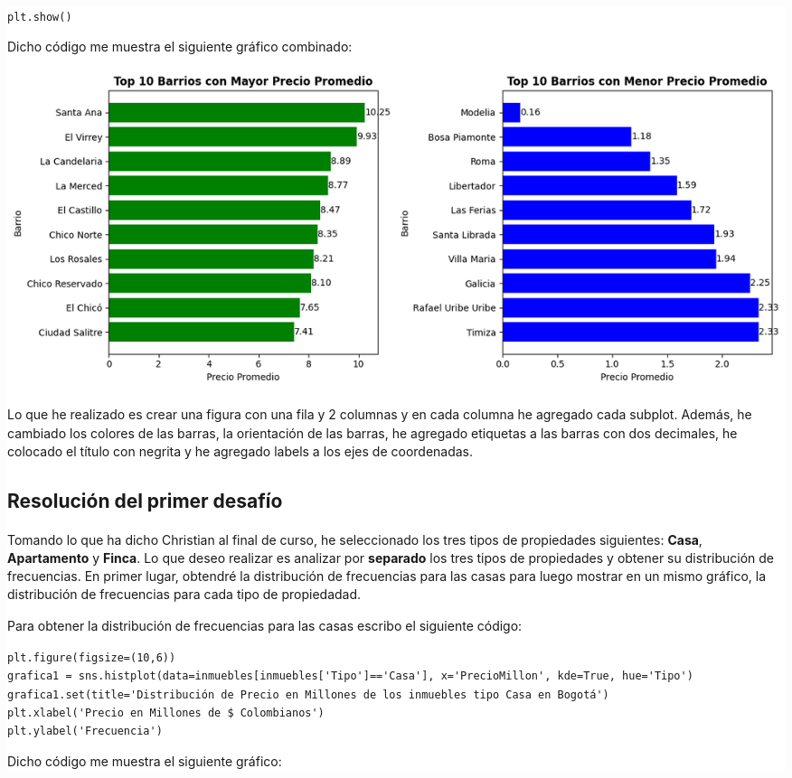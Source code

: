 ```
plt.show()
```

Dicho código me muestra el siguiente gráfico combinado:

![TOP 10 de Barrios con mayor y menor Precio del metro cuadrado](./img/Top10MayoresyMenoresPrecios.png)

Lo que he realizado es crear una figura con una fila y 2 columnas y en cada columna he agregado cada subplot. Además, he cambiado los colores de las barras, la orientación de las barras, he agregado etiquetas a las barras con dos decimales, he colocado el título con negrita y he agregado labels a los ejes de coordenadas.

## **Resolución del primer desafío**

Tomando lo que ha dicho Christian al final de curso, he seleccionado los tres tipos de propiedades siguientes: **Casa**, **Apartamento** y **Finca**. Lo que deseo realizar es analizar por **separado** los tres tipos de propiedades y obtener su distribución de frecuencias. En primer lugar, obtendré la distribución de frecuencias para las casas para luego mostrar en un mismo gráfico, la distribución de frecuencias para cada tipo de propiedadad.

Para obtener la distribución de frecuencias para las casas escribo el siguiente código:

```
plt.figure(figsize=(10,6))
grafica1 = sns.histplot(data=inmuebles[inmuebles['Tipo']=='Casa'], x='PrecioMillon', kde=True, hue='Tipo')
grafica1.set(title='Distribución de Precio en Millones de los inmuebles tipo Casa en Bogotá')
plt.xlabel('Precio en Millones de $ Colombianos')
plt.ylabel('Frecuencia')
```

Dicho código me muestra el siguiente gráfico:
